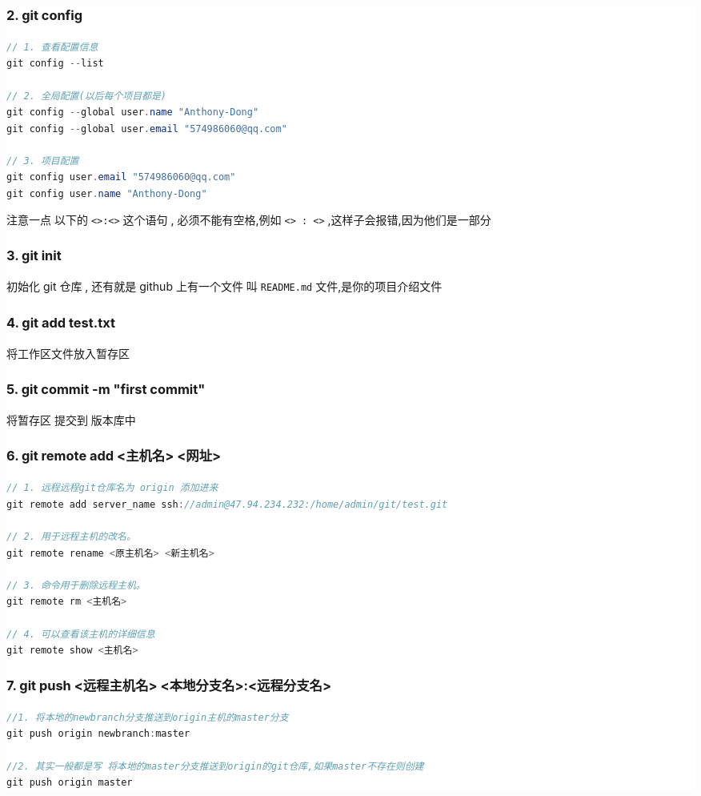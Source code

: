 ### 2. git config

```java
// 1. 查看配置信息
git config --list

// 2. 全局配置(以后每个项目都是)
git config --global user.name "Anthony-Dong"
git config --global user.email "574986060@qq.com"

// 3. 项目配置
git config user.email "574986060@qq.com"
git config user.name "Anthony-Dong"
```

注意一点 以下的 `<>:<>` 这个语句 , 必须不能有空格,例如 `<> : <>` ,这样子会报错,因为他们是一部分

### 3. git init

初始化 git 仓库 , 还有就是 github 上有一个文件 叫 `README.md` 文件,是你的项目介绍文件

### 4. git add test.txt

将工作区文件放入暂存区

### 5. git commit -m "first commit"

将暂存区 提交到 版本库中

### 6. git remote add <主机名> <网址>

```java
// 1. 远程远程git仓库名为 origin 添加进来
git remote add server_name ssh://admin@47.94.234.232:/home/admin/git/test.git

// 2. 用于远程主机的改名。
git remote rename <原主机名> <新主机名>

// 3. 命令用于删除远程主机。
git remote rm <主机名>

// 4. 可以查看该主机的详细信息
git remote show <主机名>
```

### 7. git push <远程主机名> <本地分支名>:<远程分支名>

```java
//1. 将本地的newbranch分支推送到origin主机的master分支
git push origin newbranch:master

//2. 其实一般都是写 将本地的master分支推送到origin的git仓库,如果master不存在则创建
git push origin master
```
